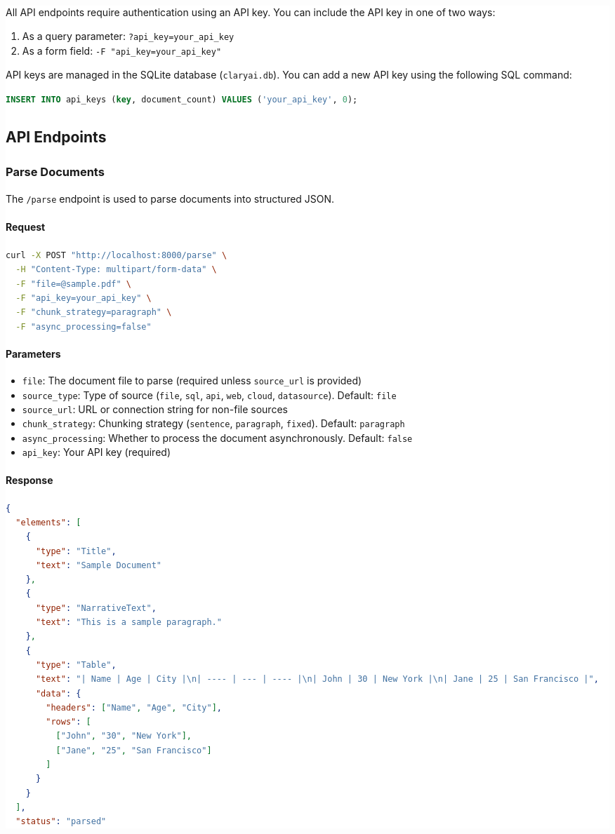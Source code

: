All API endpoints require authentication using an API key. You can include the API key in one of two ways:

1. As a query parameter: `?api_key=your_api_key`
2. As a form field: `-F "api_key=your_api_key"`

API keys are managed in the SQLite database (`claryai.db`). You can add a new API key using the following SQL command:

```sql
INSERT INTO api_keys (key, document_count) VALUES ('your_api_key', 0);
```

## API Endpoints

### Parse Documents

The `/parse` endpoint is used to parse documents into structured JSON.

#### Request

```bash
curl -X POST "http://localhost:8000/parse" \
  -H "Content-Type: multipart/form-data" \
  -F "file=@sample.pdf" \
  -F "api_key=your_api_key" \
  -F "chunk_strategy=paragraph" \
  -F "async_processing=false"
```

#### Parameters

- `file`: The document file to parse (required unless `source_url` is provided)
- `source_type`: Type of source (`file`, `sql`, `api`, `web`, `cloud`, `datasource`). Default: `file`
- `source_url`: URL or connection string for non-file sources
- `chunk_strategy`: Chunking strategy (`sentence`, `paragraph`, `fixed`). Default: `paragraph`
- `async_processing`: Whether to process the document asynchronously. Default: `false`
- `api_key`: Your API key (required)

#### Response

```json
{
  "elements": [
    {
      "type": "Title",
      "text": "Sample Document"
    },
    {
      "type": "NarrativeText",
      "text": "This is a sample paragraph."
    },
    {
      "type": "Table",
      "text": "| Name | Age | City |\n| ---- | --- | ---- |\n| John | 30 | New York |\n| Jane | 25 | San Francisco |",
      "data": {
        "headers": ["Name", "Age", "City"],
        "rows": [
          ["John", "30", "New York"],
          ["Jane", "25", "San Francisco"]
        ]
      }
    }
  ],
  "status": "parsed"
```